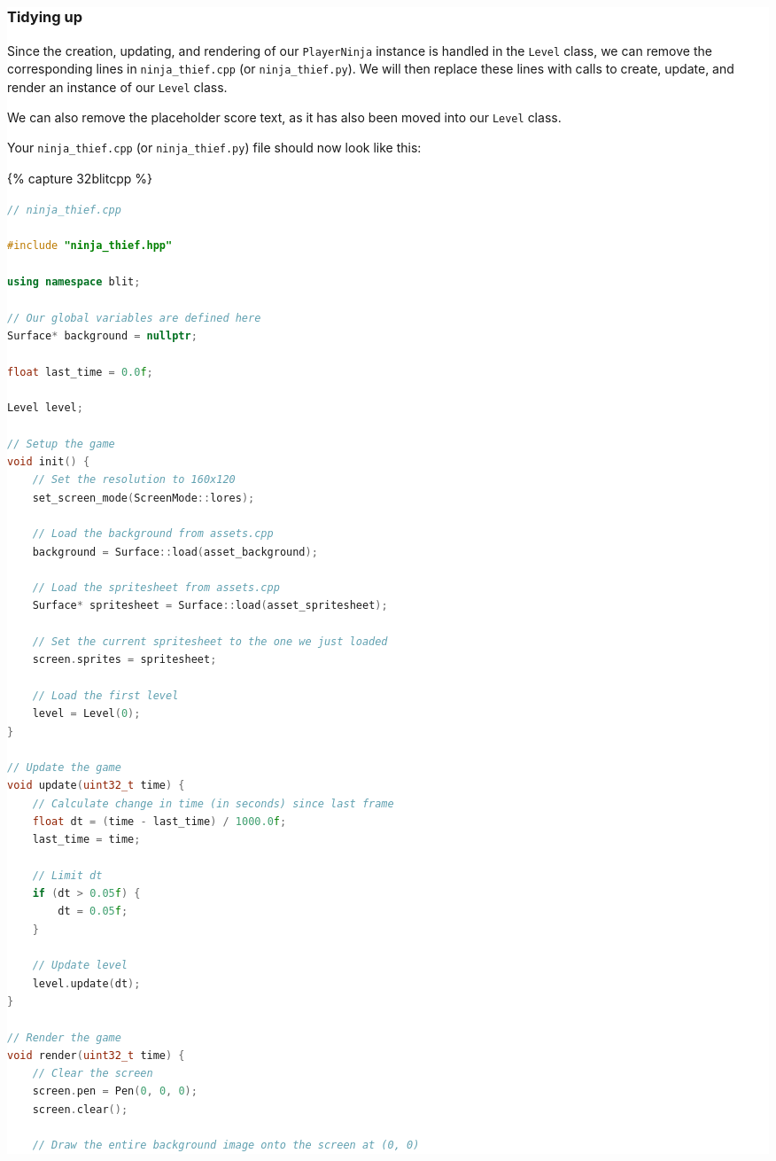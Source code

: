 ### Tidying up

Since the creation, updating, and rendering of our `PlayerNinja` instance is handled in the `Level` class, we can remove the corresponding lines in `ninja_thief.cpp` (or `ninja_thief.py`). We will then replace these lines with calls to create, update, and render an instance of our `Level` class.

We can also remove the placeholder score text, as it has also been moved into our `Level` class.

Your `ninja_thief.cpp` (or `ninja_thief.py`) file should now look like this:

{% capture 32blitcpp %}
```cpp
// ninja_thief.cpp

#include "ninja_thief.hpp"

using namespace blit;

// Our global variables are defined here
Surface* background = nullptr;

float last_time = 0.0f;

Level level;

// Setup the game
void init() {
    // Set the resolution to 160x120
    set_screen_mode(ScreenMode::lores);

    // Load the background from assets.cpp
    background = Surface::load(asset_background);

    // Load the spritesheet from assets.cpp
    Surface* spritesheet = Surface::load(asset_spritesheet);

    // Set the current spritesheet to the one we just loaded
    screen.sprites = spritesheet;

    // Load the first level
    level = Level(0);
}

// Update the game
void update(uint32_t time) {
    // Calculate change in time (in seconds) since last frame
    float dt = (time - last_time) / 1000.0f;
    last_time = time;

    // Limit dt
    if (dt > 0.05f) {
        dt = 0.05f;
    }

    // Update level
    level.update(dt);
}

// Render the game
void render(uint32_t time) {
    // Clear the screen
    screen.pen = Pen(0, 0, 0);
    screen.clear();

    // Draw the entire background image onto the screen at (0, 0)
```